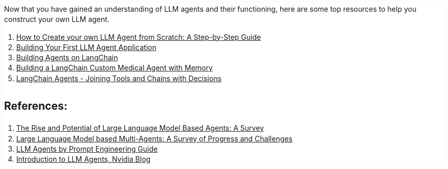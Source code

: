 Now that you have gained an understanding of LLM agents and their functioning, here are some top resources to help you construct your own LLM agent.

1. [How to Create your own LLM Agent from Scratch: A Step-by-Step Guide](https://gathnex.medium.com/how-to-create-your-own-llm-agent-from-scratch-a-step-by-step-guide-14b763e5b3b8)
2. [Building Your First LLM Agent Application](https://developer.nvidia.com/blog/building-your-first-llm-agent-application/)
3. [Building Agents on LangChain](https://python.langchain.com/docs/use_cases/tool_use/agents/)
4. [Building a LangChain Custom Medical Agent with Memory](https://www.youtube.com/watch?v=6UFtRwWnHws)
5. [LangChain Agents - Joining Tools and Chains with Decisions](https://www.youtube.com/watch?v=ziu87EXZVUE)

## References:

1. [The Rise and Potential of Large Language Model Based Agents: A Survey](https://arxiv.org/pdf/2309.07864.pdf)
2. [Large Language Model based Multi-Agents: A Survey of Progress and Challenges](https://arxiv.org/pdf/2402.01680.pdf)
3. [LLM Agents by Prompt Engineering Guide](https://www.promptingguide.ai/research/llm-agents#notable-llm-based-agents)
4. [Introduction to LLM Agents, Nvidia Blog](https://developer.nvidia.com/blog/introduction-to-llm-agents/)